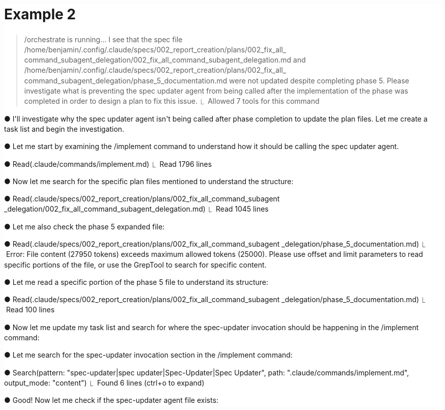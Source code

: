 # Example 2

> /orchestrate is running… I see that the spec file 
/home/benjamin/.config/.claude/specs/002_report_creation/plans/002_fix_all_
command_subagent_delegation/002_fix_all_command_subagent_delegation.md and 
/home/benjamin/.config/.claude/specs/002_report_creation/plans/002_fix_all_
command_subagent_delegation/phase_5_documentation.md were not updated 
despite completing phase 5. Please investigate what is preventing the spec 
updater agent from being called after the implementation of the phase was 
completed in order to design a plan to fix this issue. 
  ⎿  Allowed 7 tools for this command

● I'll investigate why the spec updater agent isn't being called after
  phase completion to update the plan files. Let me create a task list
  and begin the investigation.

● Let me start by examining the /implement command to understand how it
   should be calling the spec updater agent.

● Read(.claude/commands/implement.md)
  ⎿  Read 1796 lines

● Now let me search for the specific plan files mentioned to understand
   the structure:

● Read(.claude/specs/002_report_creation/plans/002_fix_all_command_subagent
      _delegation/002_fix_all_command_subagent_delegation.md)
  ⎿  Read 1045 lines

● Let me also check the phase 5 expanded file:

● Read(.claude/specs/002_report_creation/plans/002_fix_all_command_subagent
      _delegation/phase_5_documentation.md)
  ⎿  Error: File content (27950 tokens) exceeds maximum allowed tokens 
     (25000). Please use offset and limit parameters to read specific 
     portions of the file, or use the GrepTool to search for specific 
     content.

● Let me read a specific portion of the phase 5 file to understand its
  structure:

● Read(.claude/specs/002_report_creation/plans/002_fix_all_command_subagent
      _delegation/phase_5_documentation.md)
  ⎿  Read 100 lines

● Now let me update my task list and search for where the spec-updater
  invocation should be happening in the /implement command:

● Let me search for the spec-updater invocation section in the
  /implement command:

● Search(pattern: "spec-updater|spec updater|Spec-Updater|Spec Updater",
        path: ".claude/commands/implement.md", output_mode: "content")
  ⎿  Found 6 lines (ctrl+o to expand)

● Good! Now let me check if the spec-updater agent file exists:
